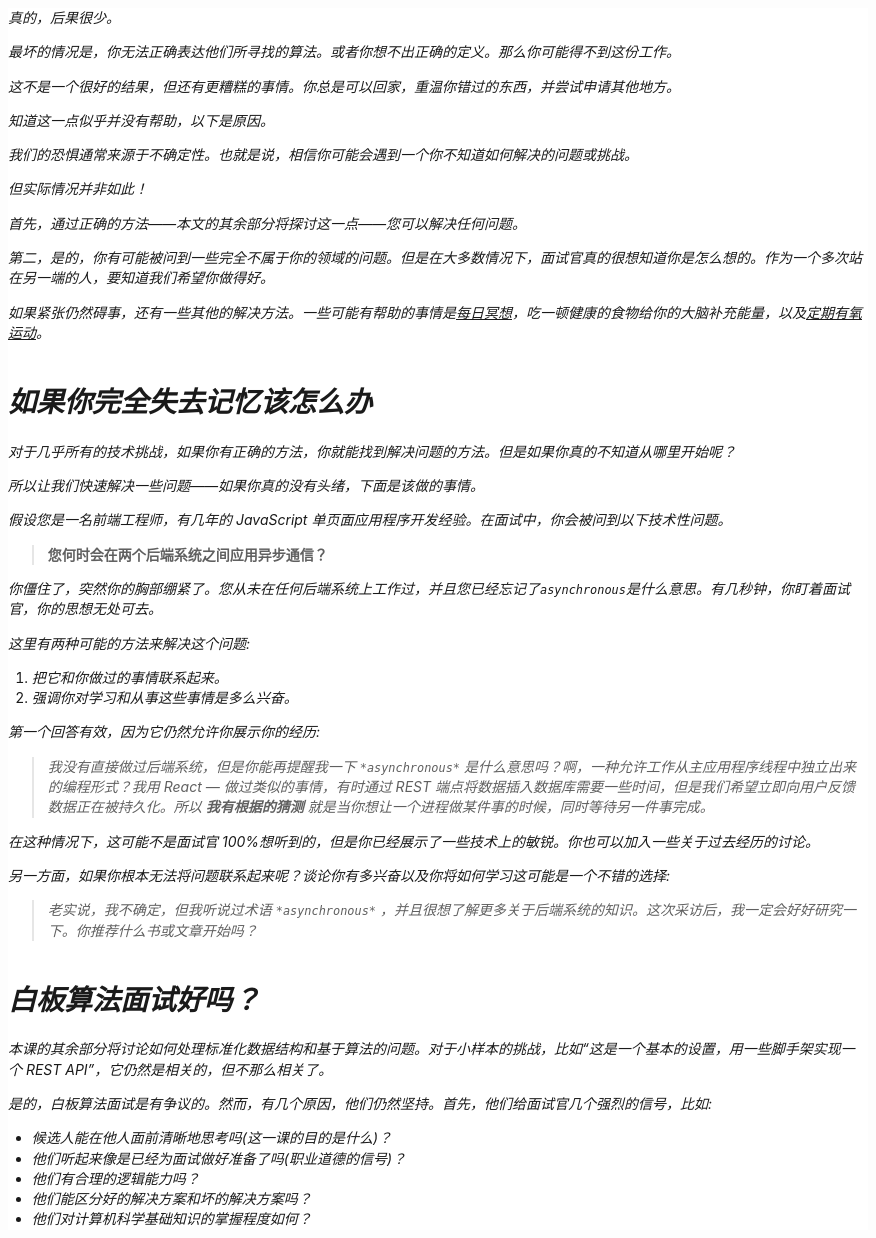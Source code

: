 *真的，后果很少。*

*最坏的情况是，你无法正确表达他们所寻找的算法。或者你想不出正确的定义。那么你可能得不到这份工作。*

*这不是一个很好的结果，但还有更糟糕的事情。你总是可以回家，重温你错过的东西，并尝试申请其他地方。*

*知道这一点似乎并没有帮助，以下是原因。*

*我们的恐惧通常来源于不确定性。也就是说，相信你可能会遇到一个你不知道如何解决的问题或挑战。*

*但实际情况并非如此！*

*首先，通过正确的方法——本文的其余部分将探讨这一点——您可以解决任何问题。*

*第二，是的，你有可能被问到一些完全不属于你的领域的问题。但是在大多数情况下，面试官真的很想知道你是怎么想的。作为一个多次站在另一端的人，要知道我们希望你做得好。*

*如果紧张仍然碍事，还有一些其他的解决方法。一些可能有帮助的事情是[每日冥想](https://www.amazon.com/gp/product/1439195455/ref=as_li_qf_asin_il_tl?ie=UTF8&camp=1789&creative=9325&creativeASIN=1439195455&linkCode=as2&tag=algodaily03-20&linkId=00452c0588f28a516612a0778b749753)，吃一顿健康的食物给你的大脑补充能量，以及[定期有氧运动](https://www.amazon.com/gp/product/0316113514/ref=as_li_qf_asin_il_tl?ie=UTF8&camp=1789&creative=9325&creativeASIN=0316113514&linkCode=as2&tag=algodaily03-20&linkId=2344bdbddf2327be22643a8ac562f0ac)。*

# *如果你完全失去记忆该怎么办*

*对于几乎所有的技术挑战，如果你有正确的方法，你就能找到解决问题的方法。但是如果你真的不知道从哪里开始呢？*

*所以让我们快速解决一些问题——如果你真的没有头绪，下面是该做的事情。*

*假设您是一名前端工程师，有几年的 JavaScript 单页面应用程序开发经验。在面试中，你会被问到以下技术性问题。*

> **您何时会在两个后端系统之间应用异步通信？**

*你僵住了，突然你的胸部绷紧了。您从未在任何后端系统上工作过，并且您已经忘记了`asynchronous`是什么意思。有几秒钟，你盯着面试官，你的思想无处可去。*

*这里有两种可能的方法来解决这个问题:*

1.  *把它和你做过的事情联系起来。*
2.  *强调你对学习和从事这些事情是多么兴奋。*

*第一个回答有效，因为它仍然允许你展示你的经历:*

> **我没有直接做过后端系统，但是你能再提醒我一下* `*asynchronous*` *是什么意思吗？啊，一种允许工作从主应用程序线程中独立出来的编程形式？我用 React* — *做过类似的事情，有时通过 REST 端点将数据插入数据库需要一些时间，但是我们希望立即向用户反馈数据正在被持久化。所以* ***我有根据的猜测*** *就是当你想让一个进程做某件事的时候，同时等待另一件事完成。**

*在这种情况下，这可能不是面试官 100%想听到的，但是你已经展示了一些技术上的敏锐。你也可以加入一些关于过去经历的讨论。*

*另一方面，如果你根本无法将问题联系起来呢？谈论你有多兴奋以及你将如何学习这可能是一个不错的选择:*

> **老实说，我不确定，但我听说过术语* `*asynchronous*` *，并且很想了解更多关于后端系统的知识。这次采访后，我一定会好好研究一下。你推荐什么书或文章开始吗？**

# *白板算法面试好吗？*

*本课的其余部分将讨论如何处理标准化数据结构和基于算法的问题。对于小样本的挑战，比如“这是一个基本的设置，用一些脚手架实现一个 REST API”，它仍然是相关的，但不那么相关了。*

*是的，白板算法面试是有争议的。然而，有几个原因，他们仍然坚持。首先，他们给面试官几个强烈的信号，比如:*

*   *候选人能在他人面前清晰地思考吗(这一课的目的是什么)？*
*   *他们听起来像是已经为面试做好准备了吗(职业道德的信号)？*
*   *他们有合理的逻辑能力吗？*
*   *他们能区分好的解决方案和坏的解决方案吗？*
*   *他们对计算机科学基础知识的掌握程度如何？*
